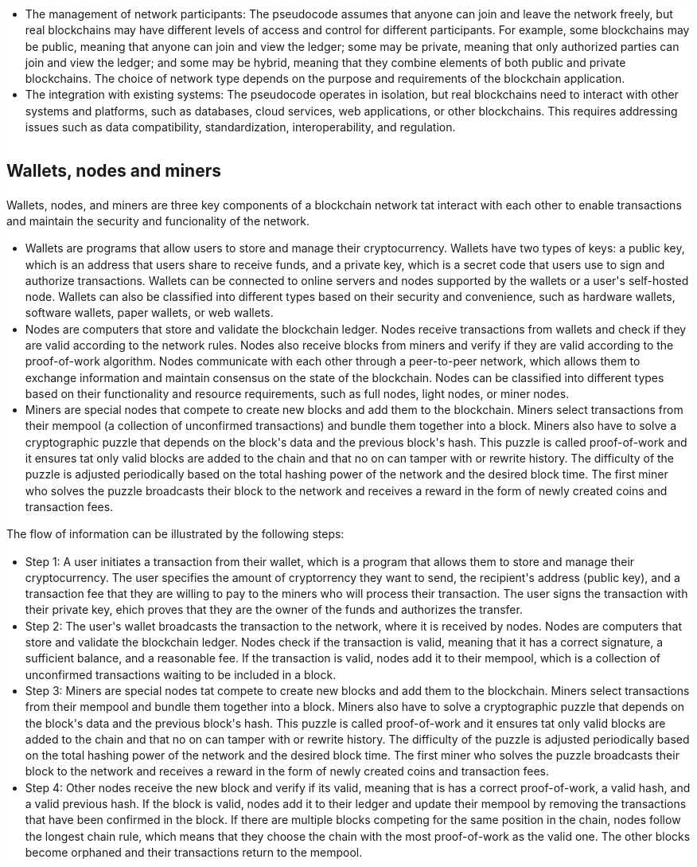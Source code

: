 * The management of network participants: The pseudocode assumes that anyone can join and leave the network freely, but real blockchains may have different levels of access and control for different participants. For example, some blockchains may be public, meaning that anyone can join and view the ledger; some may be private, meaning that only authorized parties can join and view the ledger; and some may be hybrid, meaning that they combine elements of both public and private blockchains. The choice of network type depends on the purpose and requirements of the blockchain application.
* The integration with existing systems: The pseudocode operates in isolation, but real blockchains need to interact with other systems and platforms, such as databases, cloud services, web applications, or other blockchains. This requires addressing issues such as data compatibility, standardization, interoperability, and regulation. 

## Wallets, nodes and miners

Wallets, nodes, and miners are three key components of a blockchain network tat interact with each other to enable transactions and maintain the security and funcionality of the network.

* Wallets are programs that allow users to store and manage their cryptocurrency. Wallets have two types of keys: a public key, which is an address that users share to receive funds, and a private key, which is a secret code that users use to sign and authorize transactions. Wallets can be connected to online servers and nodes supported by the wallets or a user's self-hosted node. Wallets can also be classified into different types based on their security and convenience, such as hardware wallets, software wallets, paper wallets, or web wallets.
* Nodes are computers that store and validate the blockchain ledger. Nodes receive transactions from wallets and check if they are valid according to the network rules. Nodes also receive blocks from miners and verify if they are valid according to the proof-of-work algorithm. Nodes communicate with each other through a peer-to-peer network, which allows them to exchange information and maintain consensus on the state of the blockchain. Nodes can be classified into different types based on their functionality and resource requirements, such as full nodes, light nodes, or miner nodes. 
* Miners are special nodes that compete to create new blocks and add them to the blockchain. Miners select transactions from their mempool (a collection of unconfirmed transactions) and bundle them together into a block. Miners also have to solve a cryptographic puzzle that depends on the block's data and the previous block's hash. This puzzle is called proof-of-work and it ensures tat only valid blocks are added to the chain and that no on can tamper with or rewrite history. The difficulty of the puzzle is adjusted periodically based on the total hashing power of the network and the desired block time. The first miner who solves the puzzle broadcasts their block to the network and receives a reward in the form of newly created coins and transaction fees. 

The flow of information can be illustrated by the following steps:

* Step 1: A user initiates a transaction from their wallet, which is a program that allows them to store and manage their cryptocurrency. The user specifies the amount of cryptorrency they want to send, the recipient's address (public key), and a transaction fee that they are willing to pay to the miners who will process their transaction. The user signs the transaction with their private key, ehich proves that they are the owner of the funds and authorizes the transfer. 
* Step 2: The user's wallet broadcasts the transaction to the network, where it is received by nodes. Nodes are computers that store and validate the blockchain ledger. Nodes check if the transaction is valid, meaning that it has a correct signature, a sufficient balance, and a reasonable fee. If the transaction is valid, nodes add it to their mempool, which is a collection of unconfirmed transactions waiting to be included in a block. 
* Step 3: Miners are special nodes tat compete to create new blocks and add them to the blockchain. Miners select transactions from their mempool and bundle them together into a block. Miners also have to solve a cryptographic puzzle that depends on the block's data and the previous block's hash. This puzzle is called proof-of-work and it ensures tat only valid blocks are added to the chain and that no on can tamper with or rewrite history. The difficulty of the puzzle is adjusted periodically based on the total hashing power of the network and the desired block time. The first miner who solves the puzzle broadcasts their block to the network and receives a reward in the form of newly created coins and transaction fees. 
* Step 4: Other nodes receive the new block and verify if its valid, meaning that is has a correct proof-of-work, a valid hash, and a valid previous hash. If the block is valid, nodes add it to their ledger and update their mempool by removing the transactions that have been confirmed in the block. If there are multiple blocks competing for the same position in the chain, nodes follow the longest chain rule, which means that they choose the chain with the most proof-of-work as the valid one. The other blocks become orphaned and their transactions return to the mempool. 
